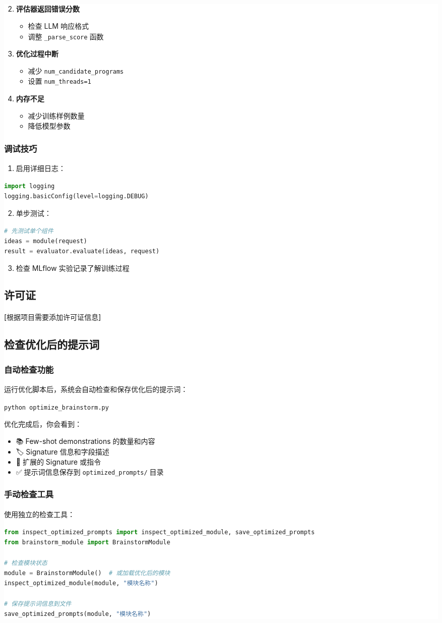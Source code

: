 2. **评估器返回错误分数**
   - 检查 LLM 响应格式
   - 调整 `_parse_score` 函数

3. **优化过程中断**
   - 减少 `num_candidate_programs`
   - 设置 `num_threads=1`

4. **内存不足**
   - 减少训练样例数量
   - 降低模型参数

### 调试技巧

1. 启用详细日志：
```python
import logging
logging.basicConfig(level=logging.DEBUG)
```

2. 单步测试：
```python
# 先测试单个组件
ideas = module(request)
result = evaluator.evaluate(ideas, request)
```

3. 检查 MLflow 实验记录了解训练过程

## 许可证

[根据项目需要添加许可证信息] 

## 检查优化后的提示词

### 自动检查功能

运行优化脚本后，系统会自动检查和保存优化后的提示词：

```bash
python optimize_brainstorm.py
```

优化完成后，你会看到：
- 📚 Few-shot demonstrations 的数量和内容
- 🏷️  Signature 信息和字段描述  
- 📝 扩展的 Signature 或指令
- ✅ 提示词信息保存到 `optimized_prompts/` 目录

### 手动检查工具

使用独立的检查工具：

```python
from inspect_optimized_prompts import inspect_optimized_module, save_optimized_prompts
from brainstorm_module import BrainstormModule

# 检查模块状态
module = BrainstormModule()  # 或加载优化后的模块
inspect_optimized_module(module, "模块名称")

# 保存提示词信息到文件
save_optimized_prompts(module, "模块名称")
```
